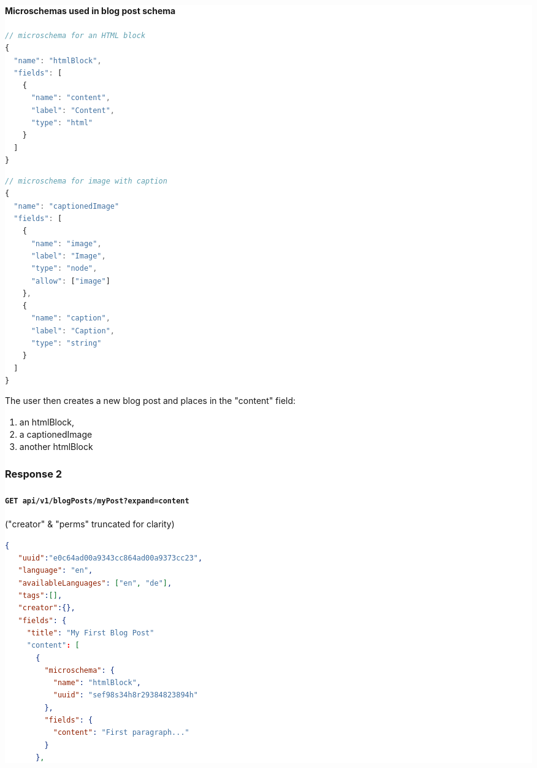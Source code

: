 #### Microschemas used in blog post schema

```javascript
// microschema for an HTML block
{
  "name": "htmlBlock",
  "fields": [
    {
      "name": "content",
      "label": "Content",
      "type": "html"
    }
  ]
}
```

```javascript
// microschema for image with caption
{
  "name": "captionedImage"
  "fields": [
    {
      "name": "image",
      "label": "Image",
      "type": "node",
      "allow": ["image"]
    },
    {
      "name": "caption",
      "label": "Caption",
      "type": "string"
    }
  ]
}
```

The user then creates a new blog post and places in the "content" field:

1. an htmlBlock,
2. a captionedImage
3. another htmlBlock


### Response 2

#### `GET api/v1/blogPosts/myPost?expand=content`
("creator" & "perms" truncated for clarity)

```json
{
   "uuid":"e0c64ad00a9343cc864ad00a9373cc23",
   "language": "en",
   "availableLanguages": ["en", "de"],
   "tags":[],
   "creator":{},
   "fields": {
     "title": "My First Blog Post"
     "content": [
       {
         "microschema": {
           "name": "htmlBlock",
           "uuid": "sef98s34h8r29384823894h"
         },
         "fields": {
           "content": "First paragraph..."
         }
       },
```